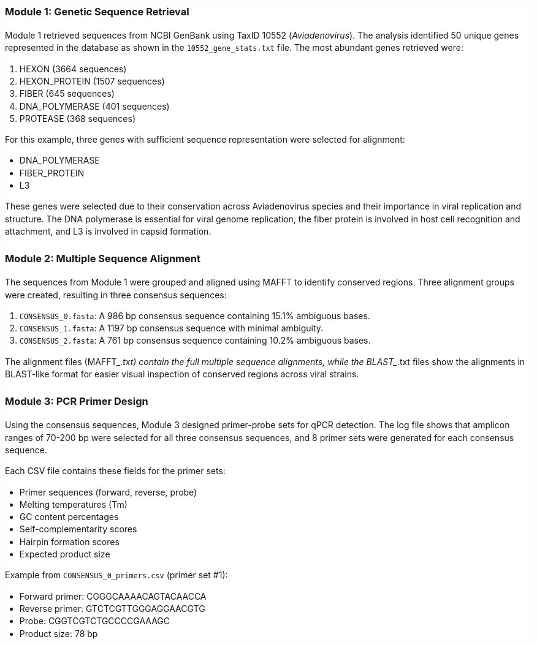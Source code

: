 ### Module 1: Genetic Sequence Retrieval

Module 1 retrieved sequences from NCBI GenBank using TaxID 10552 (*Aviadenovirus*). The analysis identified 50 unique genes represented in the database as shown in the `10552_gene_stats.txt` file. The most abundant genes retrieved were:

1. HEXON (3664 sequences)
2. HEXON_PROTEIN (1507 sequences)
3. FIBER (645 sequences)
4. DNA_POLYMERASE (401 sequences)
5. PROTEASE (368 sequences)

For this example, three genes with sufficient sequence representation were selected for alignment:
- DNA_POLYMERASE
- FIBER_PROTEIN
- L3

These genes were selected due to their conservation across Aviadenovirus species and their importance in viral replication and structure. The DNA polymerase is essential for viral genome replication, the fiber protein is involved in host cell recognition and attachment, and L3 is involved in capsid formation.

### Module 2: Multiple Sequence Alignment

The sequences from Module 1 were grouped and aligned using MAFFT to identify conserved regions. Three alignment groups were created, resulting in three consensus sequences:

1. `CONSENSUS_0.fasta`: A 986 bp consensus sequence containing 15.1% ambiguous bases.
2. `CONSENSUS_1.fasta`: A 1197 bp consensus sequence with minimal ambiguity.
3. `CONSENSUS_2.fasta`: A 761 bp consensus sequence containing 10.2% ambiguous bases.

The alignment files (MAFFT_*.txt) contain the full multiple sequence alignments, while the BLAST_*.txt files show the alignments in BLAST-like format for easier visual inspection of conserved regions across viral strains.

### Module 3: PCR Primer Design

Using the consensus sequences, Module 3 designed primer-probe sets for qPCR detection. The log file shows that amplicon ranges of 70-200 bp were selected for all three consensus sequences, and 8 primer sets were generated for each consensus sequence.

Each CSV file contains these fields for the primer sets:
- Primer sequences (forward, reverse, probe)
- Melting temperatures (Tm)
- GC content percentages
- Self-complementarity scores
- Hairpin formation scores
- Expected product size

Example from `CONSENSUS_0_primers.csv` (primer set #1):
- Forward primer: CGGGCAAAACAGTACAACCA
- Reverse primer: GTCTCGTTGGGAGGAACGTG
- Probe: CGGTCGTCTGCCCCGAAAGC
- Product size: 78 bp

